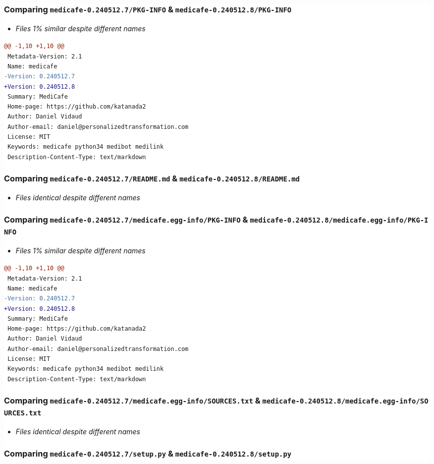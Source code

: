### Comparing `medicafe-0.240512.7/PKG-INFO` & `medicafe-0.240512.8/PKG-INFO`

 * *Files 1% similar despite different names*

```diff
@@ -1,10 +1,10 @@
 Metadata-Version: 2.1
 Name: medicafe
-Version: 0.240512.7
+Version: 0.240512.8
 Summary: MediCafe
 Home-page: https://github.com/katanada2
 Author: Daniel Vidaud
 Author-email: daniel@personalizedtransformation.com
 License: MIT
 Keywords: medicafe python34 medibot medilink
 Description-Content-Type: text/markdown
```

### Comparing `medicafe-0.240512.7/README.md` & `medicafe-0.240512.8/README.md`

 * *Files identical despite different names*

### Comparing `medicafe-0.240512.7/medicafe.egg-info/PKG-INFO` & `medicafe-0.240512.8/medicafe.egg-info/PKG-INFO`

 * *Files 1% similar despite different names*

```diff
@@ -1,10 +1,10 @@
 Metadata-Version: 2.1
 Name: medicafe
-Version: 0.240512.7
+Version: 0.240512.8
 Summary: MediCafe
 Home-page: https://github.com/katanada2
 Author: Daniel Vidaud
 Author-email: daniel@personalizedtransformation.com
 License: MIT
 Keywords: medicafe python34 medibot medilink
 Description-Content-Type: text/markdown
```

### Comparing `medicafe-0.240512.7/medicafe.egg-info/SOURCES.txt` & `medicafe-0.240512.8/medicafe.egg-info/SOURCES.txt`

 * *Files identical despite different names*

### Comparing `medicafe-0.240512.7/setup.py` & `medicafe-0.240512.8/setup.py`
